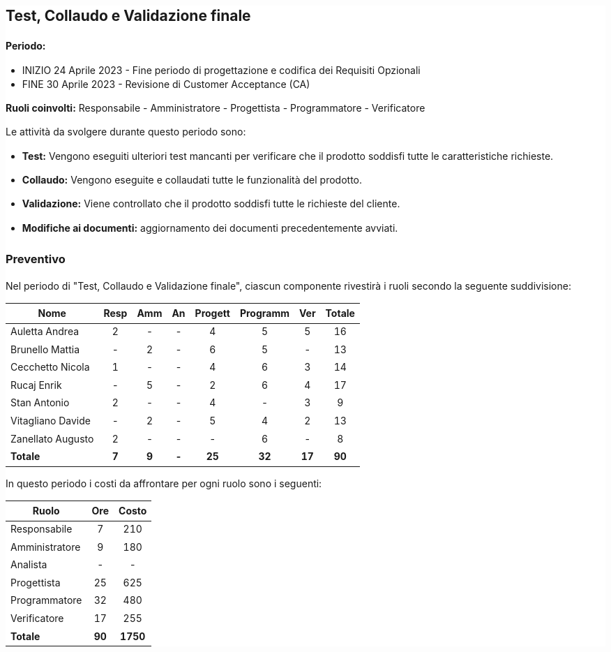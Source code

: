 ## Test, Collaudo e Validazione finale

**Periodo:**


* INIZIO 24 Aprile 2023 - Fine periodo di progettazione e codifica dei Requisiti Opzionali
* FINE 30 Aprile 2023 - Revisione di Customer Acceptance (CA)

**Ruoli coinvolti:** Responsabile - Amministratore - Progettista - Programmatore - Verificatore

Le attività da svolgere durante questo periodo sono:

* **Test:** Vengono eseguiti ulteriori test mancanti per verificare che il prodotto soddisfi tutte le caratteristiche richieste.

* **Collaudo:** Vengono eseguite e collaudati tutte le funzionalità del prodotto.

* **Validazione:** Viene controllato che il prodotto soddisfi tutte le richieste del cliente.

* **Modifiche ai documenti:** aggiornamento dei documenti precedentemente avviati.

### Preventivo

Nel periodo di "Test, Collaudo e Validazione finale", ciascun componente rivestirà i ruoli secondo la seguente suddivisione:

| **Nome**          | **Resp** | **Amm** | **An** | **Progett** | **Programm** | **Ver** | **Totale** |
| ----------------- | :------: | :-----: | :----: | :---------: | :----------: | :-----: | :--------: |
| Auletta Andrea    |    2     |    -    |   -    |      4      |      5       |    5    |     16     |
| Brunello Mattia   |    -     |    2    |   -    |      6      |      5       |    -    |     13     |
| Cecchetto Nicola  |    1     |    -    |   -    |      4      |      6       |    3    |     14     |
| Rucaj Enrik       |    -     |    5    |   -    |      2      |      6       |    4    |     17     |
| Stan Antonio      |    2     |    -    |   -    |      4      |      -       |    3    |      9     |
| Vitagliano Davide |    -     |    2    |   -    |      5      |      4       |    2    |     13     |
| Zanellato Augusto |    2     |    -    |   -    |      -      |      6       |    -    |      8     |
| **Totale**        |  **7**   |  **9**  | **-**  |    **25**   |    **32**    |  **17** |   **90**   |

In questo periodo i costi da affrontare per ogni ruolo sono i seguenti:

| **Ruolo**      | **Ore** | **Costo** |
| -------------- | :-----: | :-------: |
| Responsabile   |    7    |    210    |
| Amministratore |    9    |    180    |
| Analista       |    -    |     -     |
| Progettista    |    25   |    625    |
| Programmatore  |    32   |   480     |
| Verificatore   |    17   |    255    |
| **Totale**     |  **90** |  **1750** |

